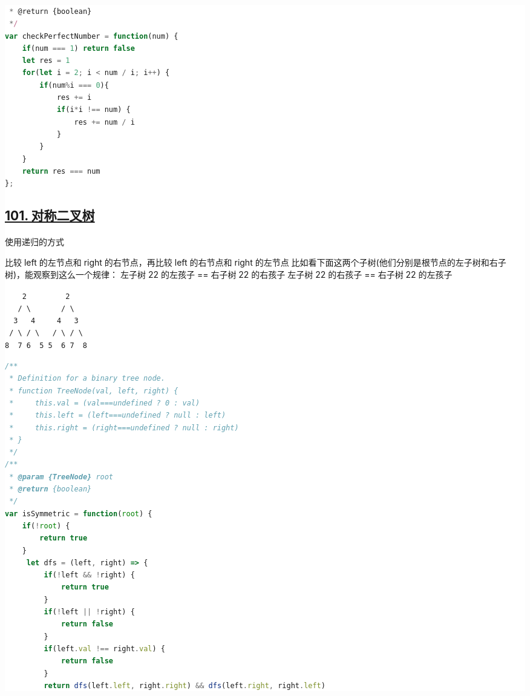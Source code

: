 ```js
 * @return {boolean}
 */
var checkPerfectNumber = function(num) {
    if(num === 1) return false
    let res = 1
    for(let i = 2; i < num / i; i++) {
        if(num%i === 0){
            res += i
            if(i*i !== num) {
                res += num / i
            }
        }
    }
    return res === num
};
```


## [101. 对称二叉树](https://leetcode.cn/problems/symmetric-tree/)

使用递归的方式

比较 left 的左节点和 right 的右节点，再比较 left 的右节点和 right 的左节点
比如看下面这两个子树(他们分别是根节点的左子树和右子树)，能观察到这么一个规律：
左子树 22 的左孩子 == 右子树 22 的右孩子
左子树 22 的右孩子 == 右子树 22 的左孩子

```
    2         2
   / \       / \
  3   4     4   3
 / \ / \   / \ / \
8  7 6  5 5  6 7  8

```

```js
/**
 * Definition for a binary tree node.
 * function TreeNode(val, left, right) {
 *     this.val = (val===undefined ? 0 : val)
 *     this.left = (left===undefined ? null : left)
 *     this.right = (right===undefined ? null : right)
 * }
 */
/**
 * @param {TreeNode} root
 * @return {boolean}
 */
var isSymmetric = function(root) {
    if(!root) {
        return true
    }
     let dfs = (left, right) => {
         if(!left && !right) {
             return true
         }
         if(!left || !right) {
             return false
         }
         if(left.val !== right.val) {
             return false
         }
         return dfs(left.left, right.right) && dfs(left.right, right.left)
```